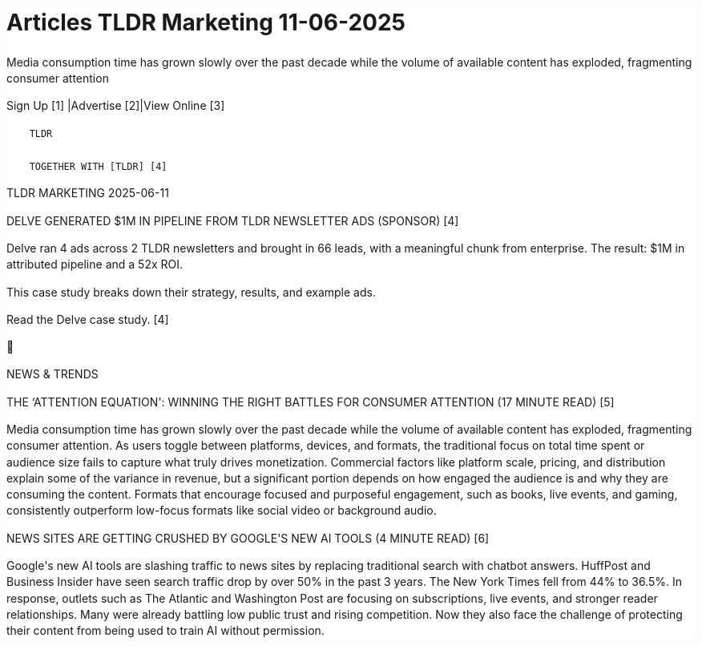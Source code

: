 # Articles TLDR Marketing 11-06-2025

Media consumption time has grown slowly over the past decade while the
volume of available content has exploded, fragmenting consumer
attention ‌ ‌ ‌ ‌ ‌ ‌ ‌ ‌ ‌ ‌ ‌ ‌ ‌ ‌ ‌ ‌ ‌ ‌ ‌ ‌ ‌ ‌ ‌ ‌ ‌ ‌  ‌ ‌ ‌ ‌ ‌ ‌ ‌ ‌ ‌ ‌ ‌ ‌ ‌ ‌ ‌ ‌ ‌ ‌ ‌ ‌ ‌ ‌ ‌ ‌ ‌ ‌ 


 Sign Up [1] |Advertise [2]|View Online [3] 

		TLDR 

		TOGETHER WITH [TLDR] [4]

TLDR MARKETING 2025-06-11

 DELVE GENERATED $1M IN PIPELINE FROM TLDR NEWSLETTER ADS (SPONSOR)
[4] 

 Delve ran 4 ads across 2 TLDR newsletters and brought in 66 leads,
with a meaningful chunk from enterprise. The result: $1M in attributed
pipeline and a 52x ROI.

This case study breaks down their strategy, results, and example ads.

Read the Delve case study. [4]

📱 

NEWS & TRENDS

 THE ‘ATTENTION EQUATION': WINNING THE RIGHT BATTLES FOR CONSUMER
ATTENTION (17 MINUTE READ) [5] 

 Media consumption time has grown slowly over the past decade while
the volume of available content has exploded, fragmenting consumer
attention. As users toggle between platforms, devices, and formats,
the traditional focus on total time spent or audience size fails to
capture what truly drives monetization. Commercial factors like
platform scale, pricing, and distribution explain some of the variance
in revenue, but a significant portion depends on how engaged the
audience is and why they are consuming the content. Formats that
encourage focused and purposeful engagement, such as books, live
events, and gaming, consistently outperform low-focus formats like
social video or background audio. 

 NEWS SITES ARE GETTING CRUSHED BY GOOGLE'S NEW AI TOOLS (4 MINUTE
READ) [6] 

 Google's new AI tools are slashing traffic to news sites by replacing
traditional search with chatbot answers. HuffPost and Business Insider
have seen search traffic drop by over 50% in the past 3 years. The New
York Times fell from 44% to 36.5%. In response, outlets such as The
Atlantic and Washington Post are focusing on subscriptions, live
events, and stronger reader relationships. Many were already battling
low public trust and rising competition. Now they also face the
challenge of protecting their content from being used to train AI
without permission. 
